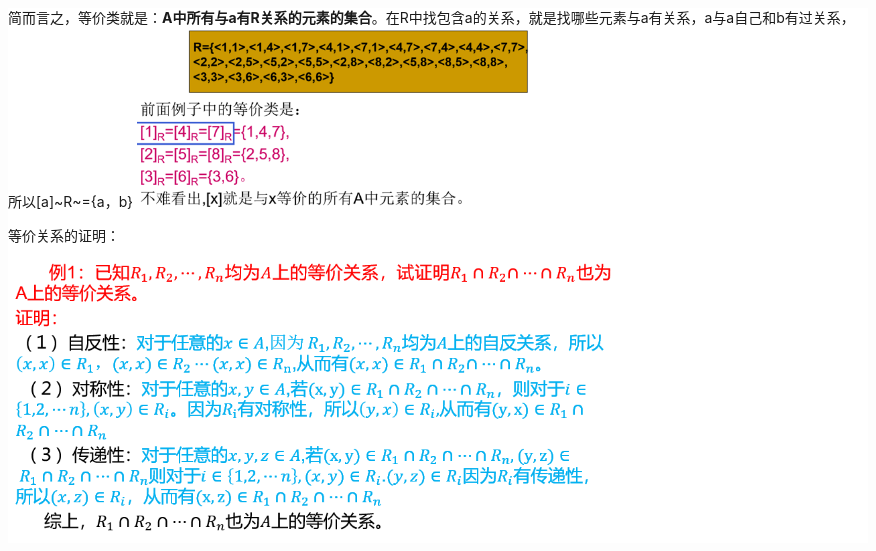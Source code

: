 简而言之，等价类就是：**A中所有与a有R关系的元素的集合**。在R中找包含a的关系，就是找哪些元素与a有关系，a与a自己和b有过关系，所以[a]~R~={a，b}
<img src="assets/image-20230131170900619.png" alt="image-20230131170900619" style="zoom:67%;" />

等价关系的证明：

<img src="assets/image-20230131171558781.png" alt="image-20230131171558781" style="zoom:67%;" />
